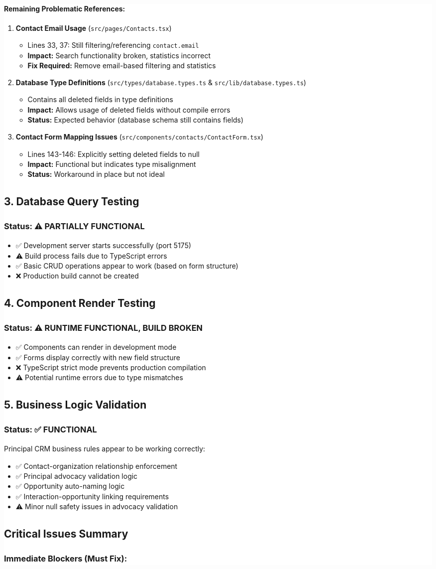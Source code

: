 #### Remaining Problematic References:

1. **Contact Email Usage** (`src/pages/Contacts.tsx`)
   - Lines 33, 37: Still filtering/referencing `contact.email`
   - **Impact:** Search functionality broken, statistics incorrect
   - **Fix Required:** Remove email-based filtering and statistics

2. **Database Type Definitions** (`src/types/database.types.ts` & `src/lib/database.types.ts`)
   - Contains all deleted fields in type definitions
   - **Impact:** Allows usage of deleted fields without compile errors
   - **Status:** Expected behavior (database schema still contains fields)

3. **Contact Form Mapping Issues** (`src/components/contacts/ContactForm.tsx`)
   - Lines 143-146: Explicitly setting deleted fields to null
   - **Impact:** Functional but indicates type misalignment
   - **Status:** Workaround in place but not ideal

## 3. Database Query Testing

### Status: ⚠️ **PARTIALLY FUNCTIONAL**

- ✅ Development server starts successfully (port 5175)
- ⚠️ Build process fails due to TypeScript errors
- ✅ Basic CRUD operations appear to work (based on form structure)
- ❌ Production build cannot be created

## 4. Component Render Testing

### Status: ⚠️ **RUNTIME FUNCTIONAL, BUILD BROKEN**

- ✅ Components can render in development mode
- ✅ Forms display correctly with new field structure
- ❌ TypeScript strict mode prevents production compilation
- ⚠️ Potential runtime errors due to type mismatches

## 5. Business Logic Validation

### Status: ✅ **FUNCTIONAL**

Principal CRM business rules appear to be working correctly:

- ✅ Contact-organization relationship enforcement
- ✅ Principal advocacy validation logic 
- ✅ Opportunity auto-naming logic
- ✅ Interaction-opportunity linking requirements
- ⚠️ Minor null safety issues in advocacy validation

## Critical Issues Summary

### Immediate Blockers (Must Fix):
